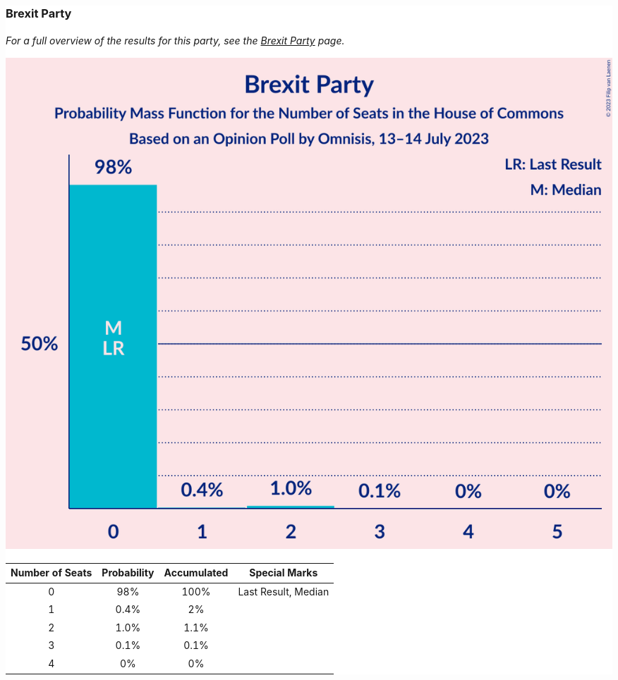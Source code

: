 ### Brexit Party

*For a full overview of the results for this party, see the [Brexit Party](party-brexitparty.html) page.*

![Graph with seats probability mass function not yet produced](2023-07-14-Omnisis-seats-pmf-brexitparty.png "Seats Probability Mass Function")

| Number of Seats | Probability | Accumulated | Special Marks |
|:---------------:|:-----------:|:-----------:|:-------------:|
| 0 | 98% | 100% | Last Result, Median |
| 1 | 0.4% | 2% |  |
| 2 | 1.0% | 1.1% |  |
| 3 | 0.1% | 0.1% |  |
| 4 | 0% | 0% |  |
